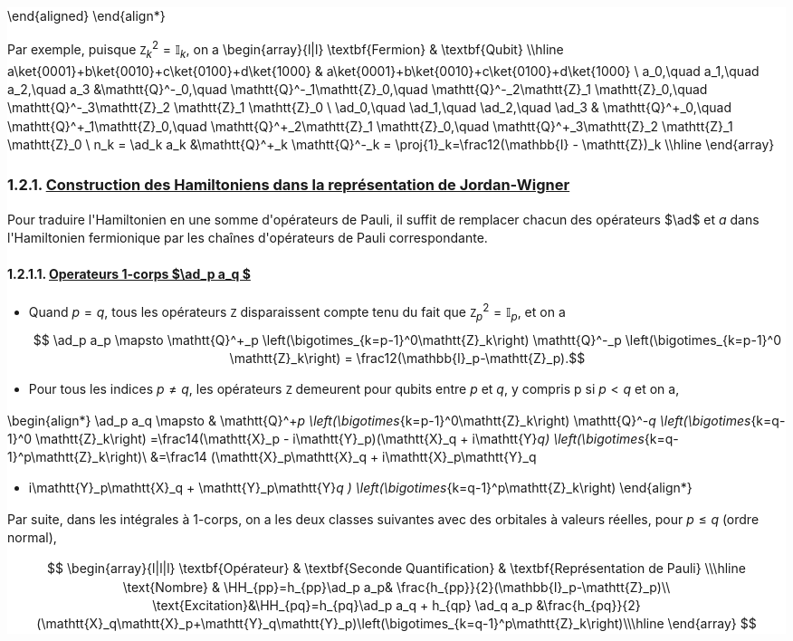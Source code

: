 \end{aligned}
\end{align*}


Par exemple, puisque $\mathtt{Z}_k^2=\mathbb{I}_k$, on a
\begin{array}{l|l}
\textbf{Fermion}  & \textbf{Qubit}  \\\hline
a\ket{0001}+b\ket{0010}+c\ket{0100}+d\ket{1000} & a\ket{0001}+b\ket{0010}+c\ket{0100}+d\ket{1000} \\
a_0,\quad  a_1,\quad  a_2,\quad a_3 &\mathtt{Q}^-_0,\quad \mathtt{Q}^-_1\mathtt{Z}_0,\quad \mathtt{Q}^-_2\mathtt{Z}_1 \mathtt{Z}_0,\quad \mathtt{Q}^-_3\mathtt{Z}_2 \mathtt{Z}_1 \mathtt{Z}_0 \\
\ad_0,\quad \ad_1,\quad \ad_2,\quad \ad_3 & \mathtt{Q}^+_0,\quad \mathtt{Q}^+_1\mathtt{Z}_0,\quad \mathtt{Q}^+_2\mathtt{Z}_1 \mathtt{Z}_0,\quad \mathtt{Q}^+_3\mathtt{Z}_2 \mathtt{Z}_1 \mathtt{Z}_0 \\
n_k = \ad_k a_k &\mathtt{Q}^+_k \mathtt{Q}^-_k = \proj{1}_k=\frac12(\mathbb{I} - \mathtt{Z})_k \\\hline
\end{array}



### 1.2.1. <a id='toc1_2_1_'></a>[Construction des Hamiltoniens dans la représentation de Jordan-Wigner](#toc0_)

Pour traduire l'Hamiltonien en une somme d'opérateurs de Pauli, il suffit de remplacer chacun des opérateurs $\ad$ et $a$ dans l'Hamiltonien fermionique par les chaînes d'opérateurs de Pauli correspondante. 

#### 1.2.1.1. <a id='toc1_2_1_1_'></a>[Operateurs 1-corps $\ad_p a_q $](#toc0_)

* Quand $p=q$, tous les opérateurs $\mathtt{Z}$ disparaissent compte tenu du fait que $\mathtt{Z}_p^2 = \mathbb{I}_p$, et on a 
  $$ \ad_p a_p \mapsto \mathtt{Q}^+_p \left(\bigotimes_{k=p-1}^0\mathtt{Z}_k\right)
  \mathtt{Q}^-_p \left(\bigotimes_{k=p-1}^0 \mathtt{Z}_k\right) = \frac12(\mathbb{I}_p-\mathtt{Z}_p).$$

* Pour tous les indices $p\neq q$, les opérateurs $\mathtt{Z}$ demeurent pour qubits entre $p$ et $q$, y compris p si $p < q$ et on a,
 
 \begin{align*} 
  \ad_p a_q \mapsto & \mathtt{Q}^+_p \left(\bigotimes_{k=p-1}^0\mathtt{Z}_k\right)
  \mathtt{Q}^-_q \left(\bigotimes_{k=q-1}^0 \mathtt{Z}_k\right)
  =\frac14(\mathtt{X}_p - i\mathtt{Y}_p)(\mathtt{X}_q + i\mathtt{Y}_q) \left(\bigotimes_{k=q-1}^p\mathtt{Z}_k\right)\\
  &=\frac14 (\mathtt{X}_p\mathtt{X}_q + i\mathtt{X}_p\mathtt{Y}_q
 - i\mathtt{Y}_p\mathtt{X}_q + \mathtt{Y}_p\mathtt{Y}_q ) \left(\bigotimes_{k=q-1}^p\mathtt{Z}_k\right)
\end{align*}

Par suite, dans les intégrales à 1-corps, on a les deux classes suivantes avec des orbitales à valeurs réelles, pour $p\leq q$ (ordre normal),

$$
\begin{array}{l|l|l}
\textbf{Opérateur} & \textbf{Seconde Quantification} &  \textbf{Représentation de Pauli} \\\hline
\text{Nombre} & \HH_{pp}=h_{pp}\ad_p a_p& \frac{h_{pp}}{2}(\mathbb{I}_p-\mathtt{Z}_p)\\
\text{Excitation}&\HH_{pq}=h_{pq}\ad_p a_q + h_{qp}  \ad_q a_p &\frac{h_{pq}}{2}(\mathtt{X}_q\mathtt{X}_p+\mathtt{Y}_q\mathtt{Y}_p)\left(\bigotimes_{k=q-1}^p\mathtt{Z}_k\right)\\\hline
\end{array}
$$
